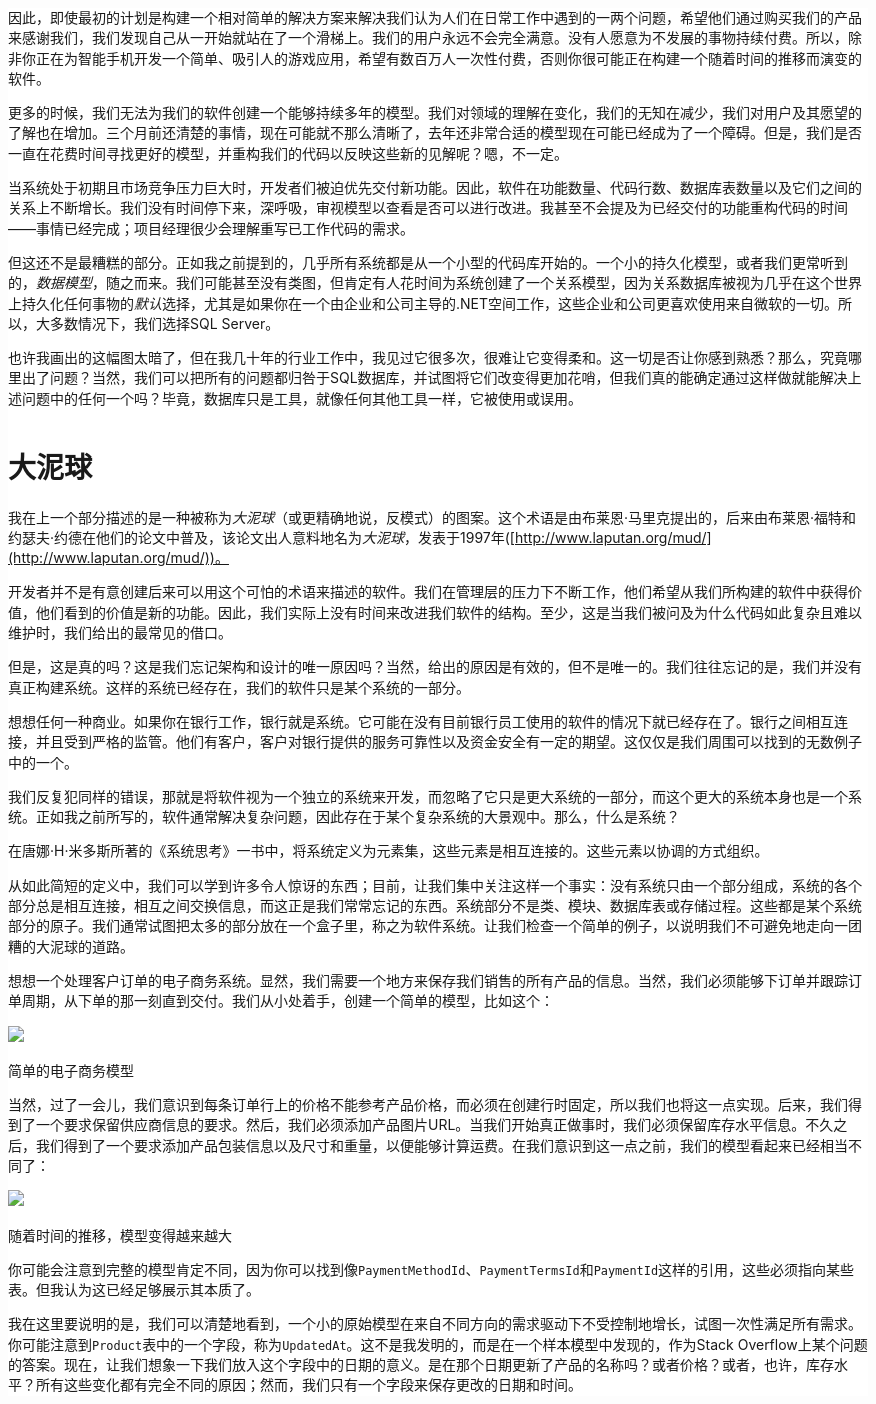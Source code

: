 因此，即使最初的计划是构建一个相对简单的解决方案来解决我们认为人们在日常工作中遇到的一两个问题，希望他们通过购买我们的产品来感谢我们，我们发现自己从一开始就站在了一个滑梯上。我们的用户永远不会完全满意。没有人愿意为不发展的事物持续付费。所以，除非你正在为智能手机开发一个简单、吸引人的游戏应用，希望有数百万人一次性付费，否则你很可能正在构建一个随着时间的推移而演变的软件。

更多的时候，我们无法为我们的软件创建一个能够持续多年的模型。我们对领域的理解在变化，我们的无知在减少，我们对用户及其愿望的了解也在增加。三个月前还清楚的事情，现在可能就不那么清晰了，去年还非常合适的模型现在可能已经成为了一个障碍。但是，我们是否一直在花费时间寻找更好的模型，并重构我们的代码以反映这些新的见解呢？嗯，不一定。

当系统处于初期且市场竞争压力巨大时，开发者们被迫优先交付新功能。因此，软件在功能数量、代码行数、数据库表数量以及它们之间的关系上不断增长。我们没有时间停下来，深呼吸，审视模型以查看是否可以进行改进。我甚至不会提及为已经交付的功能重构代码的时间——事情已经完成；项目经理很少会理解重写已工作代码的需求。

但这还不是最糟糕的部分。正如我之前提到的，几乎所有系统都是从一个小型的代码库开始的。一个小的持久化模型，或者我们更常听到的，*数据模型*，随之而来。我们可能甚至没有类图，但肯定有人花时间为系统创建了一个关系模型，因为关系数据库被视为几乎在这个世界上持久化任何事物的*默认*选择，尤其是如果你在一个由企业和公司主导的.NET空间工作，这些企业和公司更喜欢使用来自微软的一切。所以，大多数情况下，我们选择SQL Server。

也许我画出的这幅图太暗了，但在我几十年的行业工作中，我见过它很多次，很难让它变得柔和。这一切是否让你感到熟悉？那么，究竟哪里出了问题？当然，我们可以把所有的问题都归咎于SQL数据库，并试图将它们改变得更加花哨，但我们真的能确定通过这样做就能解决上述问题中的任何一个吗？毕竟，数据库只是工具，就像任何其他工具一样，它被使用或误用。

# 大泥球

我在上一个部分描述的是一种被称为*大泥球*（或更精确地说，反模式）的图案。这个术语是由布莱恩·马里克提出的，后来由布莱恩·福特和约瑟夫·约德在他们的论文中普及，该论文出人意料地名为*大泥球*，发表于1997年([http://www.laputan.org/mud/](http://www.laputan.org/mud/))。

开发者并不是有意创建后来可以用这个可怕的术语来描述的软件。我们在管理层的压力下不断工作，他们希望从我们所构建的软件中获得价值，他们看到的价值是新的功能。因此，我们实际上没有时间来改进我们软件的结构。至少，这是当我们被问及为什么代码如此复杂且难以维护时，我们给出的最常见的借口。

但是，这是真的吗？这是我们忘记架构和设计的唯一原因吗？当然，给出的原因是有效的，但不是唯一的。我们往往忘记的是，我们并没有真正构建系统。这样的系统已经存在，我们的软件只是某个系统的一部分。

想想任何一种商业。如果你在银行工作，银行就是系统。它可能在没有目前银行员工使用的软件的情况下就已经存在了。银行之间相互连接，并且受到严格的监管。他们有客户，客户对银行提供的服务可靠性以及资金安全有一定的期望。这仅仅是我们周围可以找到的无数例子中的一个。

我们反复犯同样的错误，那就是将软件视为一个独立的系统来开发，而忽略了它只是更大系统的一部分，而这个更大的系统本身也是一个系统。正如我之前所写的，软件通常解决复杂问题，因此存在于某个复杂系统的大景观中。那么，什么是系统？

在唐娜·H·米多斯所著的《系统思考》一书中，将系统定义为元素集，这些元素是相互连接的。这些元素以协调的方式组织。

从如此简短的定义中，我们可以学到许多令人惊讶的东西；目前，让我们集中关注这样一个事实：没有系统只由一个部分组成，系统的各个部分总是相互连接，相互之间交换信息，而这正是我们常常忘记的东西。系统部分不是类、模块、数据库表或存储过程。这些都是某个系统部分的原子。我们通常试图把太多的部分放在一个盒子里，称之为软件系统。让我们检查一个简单的例子，以说明我们不可避免地走向一团糟的大泥球的道路。

想想一个处理客户订单的电子商务系统。显然，我们需要一个地方来保存我们销售的所有产品的信息。当然，我们必须能够下订单并跟踪订单周期，从下单的那一刻直到交付。我们从小处着手，创建一个简单的模型，比如这个：

![](img/9cd7ad90-e3a6-4a8a-91d1-557b6b7cbd50.png)

简单的电子商务模型

当然，过了一会儿，我们意识到每条订单行上的价格不能参考产品价格，而必须在创建行时固定，所以我们也将这一点实现。后来，我们得到了一个要求保留供应商信息的要求。然后，我们必须添加产品图片URL。当我们开始真正做事时，我们必须保留库存水平信息。不久之后，我们得到了一个要求添加产品包装信息以及尺寸和重量，以便能够计算运费。在我们意识到这一点之前，我们的模型看起来已经相当不同了：

![](img/616e2b0b-c1a5-40ba-b411-bab7a3631f2e.png)

随着时间的推移，模型变得越来越大

你可能会注意到完整的模型肯定不同，因为你可以找到像`PaymentMethodId`、`PaymentTermsId`和`PaymentId`这样的引用，这些必须指向某些表。但我认为这已经足够展示其本质了。

我在这里要说明的是，我们可以清楚地看到，一个小的原始模型在来自不同方向的需求驱动下不受控制地增长，试图一次性满足所有需求。你可能注意到`Product`表中的一个字段，称为`UpdatedAt`。这不是我发明的，而是在一个样本模型中发现的，作为Stack Overflow上某个问题的答案。现在，让我们想象一下我们放入这个字段中的日期的意义。是在那个日期更新了产品的名称吗？或者价格？或者，也许，库存水平？所有这些变化都有完全不同的原因；然而，我们只有一个字段来保存更改的日期和时间。
